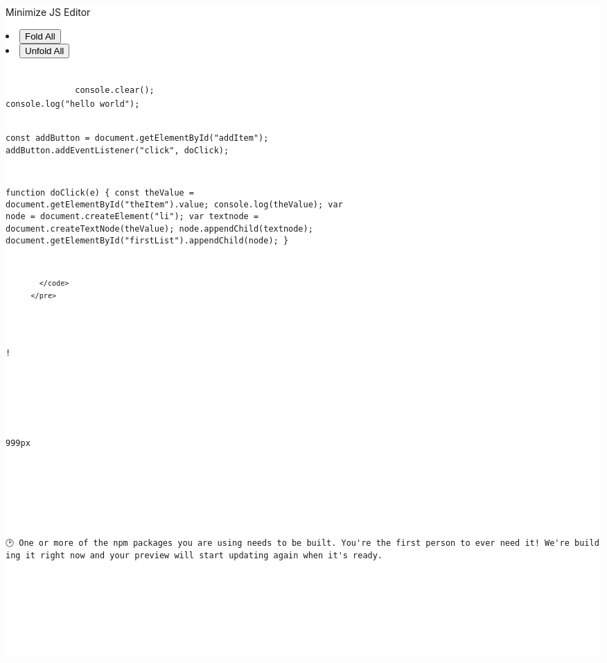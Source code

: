 Minimize JS Editor
</a>
</li>
<li class="editor-dropdown-folding-list-item">
<button class="invisible-button fold-all-button" data-editor-type="js">
Fold All
</button>
</li>
<li class="editor-dropdown-folding-list-item">
<button class="invisible-button unfold-all-button" data-editor-type="js">
Unfold All
</button>
</li>
</ul>
</div>
</div>
<div class="code-wrap">
<pre id="js" class="code-box" aria-labeledby="js-editor-title">
            <code>
              console.clear();
console.log(&quot;hello world&quot;);

const addButton = document.getElementById(&quot;addItem&quot;);
addButton.addEventListener(&quot;click&quot;, doClick);

function doClick(e) {
  const theValue = document.getElementById(&quot;theItem&quot;).value;
  console.log(theValue);
  var node = document.createElement(&quot;li&quot;);
  var textnode = document.createTextNode(theValue);
  node.appendChild(textnode);
  document.getElementById(&quot;firstList&quot;).appendChild(node);
}

            </code>
          </pre>
<div class="error-bar" id="error-bar-js">
<span class="error-icon" data-type="js">
!
</span>
</div>
</div>
</div>
</div>
<div id="resizer" class="resizer"><span></span><div id="width-readout" class="width-readout">999px</div></div>
<section id="drawer" class="drawer comments">
</section>
<div class="output-container">
<div class="output-sizer">
<div id="result_div" class="result">
<div class="bar-message bar-message-ask hide" id="packages-building-message">
🕑 One or more of the npm packages you are using needs to be built. You're the first person to ever need it! We're building it right now and your preview will start updating again when it's ready.
</div>
<iframe id="result" name="CodePen" src="https://cdpn.io/averysiebrecht/fullpage/OJPPYeZ" sandbox="allow-forms allow-modals allow-pointer-lock allow-popups allow-presentation allow-same-origin allow-scripts" allow="geolocation; microphone; camera; midi; vr; accelerometer; gyroscope; payment; ambient-light-sensor; encrypted-media" scrolling="auto" allowTransparency="true" allowpaymentrequest="true" allowfullscreen="true" class="result-iframe ">
          </iframe>
<div id="asset-bin-goes-here"></div>
<div id="editor-drag-cover" class="drag-cover"></div>
</div>
<div id="box-console" class="box box-console">